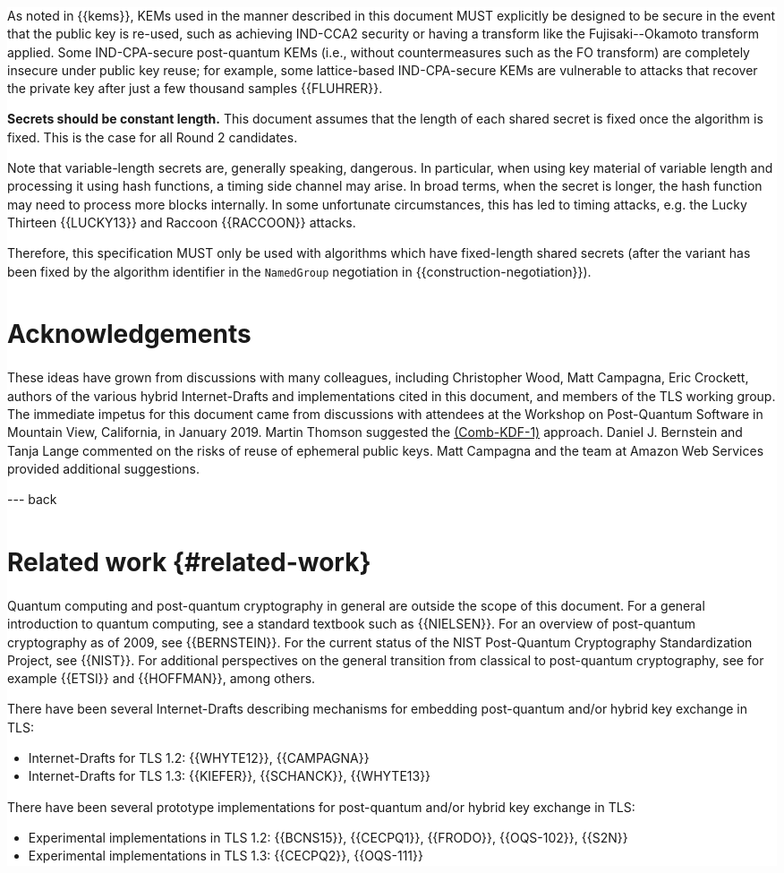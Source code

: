 As noted in {{kems}}, KEMs used in the manner described in this document MUST explicitly be designed to be secure in the event that the public key is re-used, such as achieving IND-CCA2 security or having a transform like the Fujisaki--Okamoto transform applied.  Some IND-CPA-secure post-quantum KEMs (i.e., without countermeasures such as the FO transform) are completely insecure under public key reuse; for example, some lattice-based IND-CPA-secure KEMs are vulnerable to attacks that recover the private key after just a few thousand samples {{FLUHRER}}.

**Secrets should be constant length.**
This document assumes that the length of each shared secret is fixed once the algorithm is fixed.  This is the case for all Round 2 candidates.

Note that variable-length secrets are, generally speaking, dangerous.  In particular, when using key material of variable length and processing it using hash functions, a timing side channel may arise.  In broad terms, when the secret is longer, the hash function may need to process more blocks internally.  In some unfortunate circumstances, this has led to timing attacks, e.g. the Lucky Thirteen {{LUCKY13}} and Raccoon {{RACCOON}} attacks.

Therefore, this specification MUST only be used with algorithms which have fixed-length shared secrets (after the variant has been fixed by the algorithm identifier in the `NamedGroup` negotiation in {{construction-negotiation}}).

# Acknowledgements

These ideas have grown from discussions with many colleagues, including Christopher Wood, Matt Campagna, Eric Crockett, authors of the various hybrid Internet-Drafts and implementations cited in this document, and members of the TLS working group.  The immediate impetus for this document came from discussions with attendees at the Workshop on Post-Quantum Software in Mountain View, California, in January 2019.  Martin Thomson suggested the [(Comb-KDF-1)](#comb-kdf-1) approach.  Daniel J. Bernstein and Tanja Lange commented on the risks of reuse of ephemeral public keys.  Matt Campagna and the team at Amazon Web Services provided additional suggestions.

--- back

# Related work {#related-work}

Quantum computing and post-quantum cryptography in general are outside the scope of this document.  For a general introduction to quantum computing, see a standard textbook such as {{NIELSEN}}.  For an overview of post-quantum cryptography as of 2009, see {{BERNSTEIN}}.  For the current status of the NIST Post-Quantum Cryptography Standardization Project, see {{NIST}}.  For additional perspectives on the general transition from classical to post-quantum cryptography, see for example {{ETSI}} and {{HOFFMAN}}, among others.

There have been several Internet-Drafts describing mechanisms for embedding post-quantum and/or hybrid key exchange in TLS:

- Internet-Drafts for TLS 1.2: {{WHYTE12}}, {{CAMPAGNA}}
- Internet-Drafts for TLS 1.3: {{KIEFER}}, {{SCHANCK}}, {{WHYTE13}}

There have been several prototype implementations for post-quantum and/or hybrid key exchange in TLS:

- Experimental implementations in TLS 1.2: {{BCNS15}}, {{CECPQ1}}, {{FRODO}}, {{OQS-102}}, {{S2N}}
- Experimental implementations in TLS 1.3: {{CECPQ2}}, {{OQS-111}}
